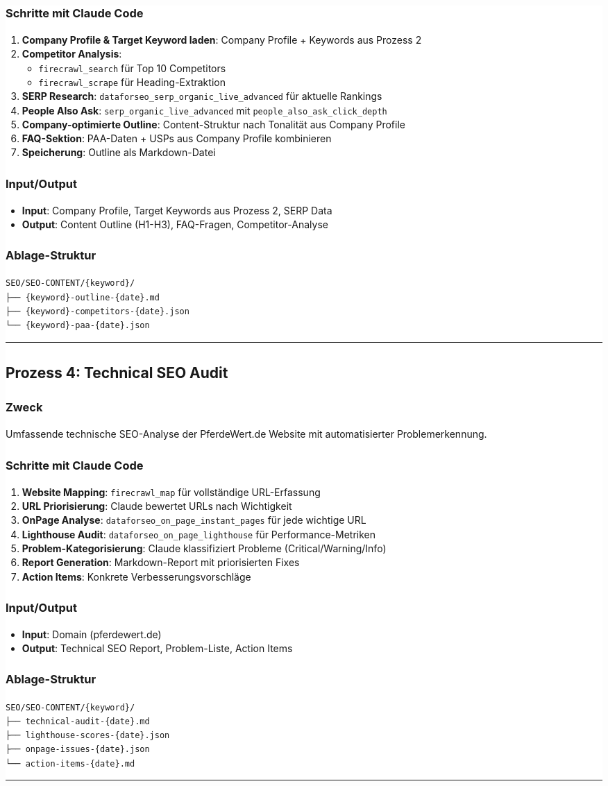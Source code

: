 ### Schritte mit Claude Code
1. **Company Profile & Target Keyword laden**: Company Profile + Keywords aus Prozess 2
2. **Competitor Analysis**:
   - `firecrawl_search` für Top 10 Competitors
   - `firecrawl_scrape` für Heading-Extraktion
3. **SERP Research**: `dataforseo_serp_organic_live_advanced` für aktuelle Rankings
4. **People Also Ask**: `serp_organic_live_advanced` mit `people_also_ask_click_depth`
5. **Company-optimierte Outline**: Content-Struktur nach Tonalität aus Company Profile
6. **FAQ-Sektion**: PAA-Daten + USPs aus Company Profile kombinieren
7. **Speicherung**: Outline als Markdown-Datei

### Input/Output
- **Input**: Company Profile, Target Keywords aus Prozess 2, SERP Data
- **Output**: Content Outline (H1-H3), FAQ-Fragen, Competitor-Analyse

### Ablage-Struktur
```
SEO/SEO-CONTENT/{keyword}/
├── {keyword}-outline-{date}.md
├── {keyword}-competitors-{date}.json
└── {keyword}-paa-{date}.json
```

---

## Prozess 4: Technical SEO Audit

### Zweck
Umfassende technische SEO-Analyse der PferdeWert.de Website mit automatisierter Problemerkennung.

### Schritte mit Claude Code
1. **Website Mapping**: `firecrawl_map` für vollständige URL-Erfassung
2. **URL Priorisierung**: Claude bewertet URLs nach Wichtigkeit
3. **OnPage Analyse**: `dataforseo_on_page_instant_pages` für jede wichtige URL
4. **Lighthouse Audit**: `dataforseo_on_page_lighthouse` für Performance-Metriken
5. **Problem-Kategorisierung**: Claude klassifiziert Probleme (Critical/Warning/Info)
6. **Report Generation**: Markdown-Report mit priorisierten Fixes
7. **Action Items**: Konkrete Verbesserungsvorschläge

### Input/Output
- **Input**: Domain (pferdewert.de)
- **Output**: Technical SEO Report, Problem-Liste, Action Items

### Ablage-Struktur
```
SEO/SEO-CONTENT/{keyword}/
├── technical-audit-{date}.md
├── lighthouse-scores-{date}.json
├── onpage-issues-{date}.json
└── action-items-{date}.md
```

---